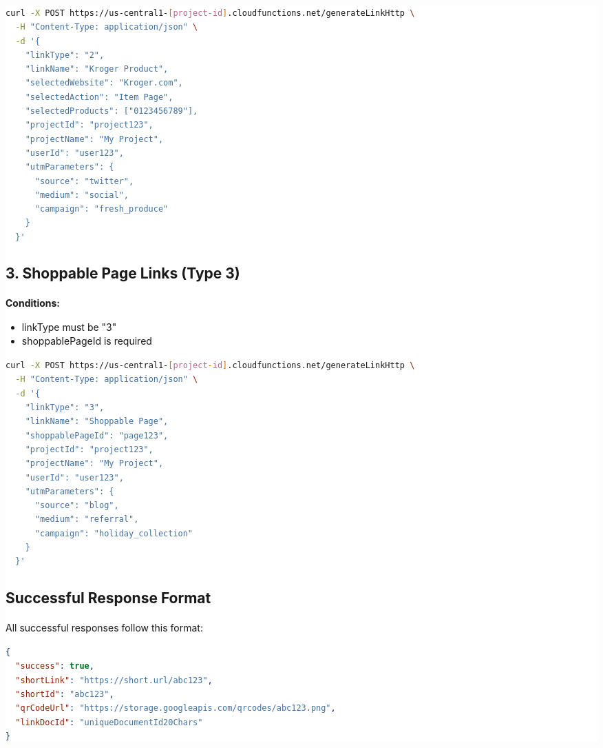 ```bash
curl -X POST https://us-central1-[project-id].cloudfunctions.net/generateLinkHttp \
  -H "Content-Type: application/json" \
  -d '{
    "linkType": "2",
    "linkName": "Kroger Product",
    "selectedWebsite": "Kroger.com",
    "selectedAction": "Item Page",
    "selectedProducts": ["0123456789"],
    "projectId": "project123",
    "projectName": "My Project",
    "userId": "user123",
    "utmParameters": {
      "source": "twitter",
      "medium": "social",
      "campaign": "fresh_produce"
    }
  }'
```

## 3. Shoppable Page Links (Type 3)

**Conditions:**
- linkType must be "3"
- shoppablePageId is required

```bash
curl -X POST https://us-central1-[project-id].cloudfunctions.net/generateLinkHttp \
  -H "Content-Type: application/json" \
  -d '{
    "linkType": "3",
    "linkName": "Shoppable Page",
    "shoppablePageId": "page123",
    "projectId": "project123",
    "projectName": "My Project",
    "userId": "user123",
    "utmParameters": {
      "source": "blog",
      "medium": "referral",
      "campaign": "holiday_collection"
    }
  }'
```

## Successful Response Format

All successful responses follow this format:

```json
{
  "success": true,
  "shortLink": "https://short.url/abc123",
  "shortId": "abc123",
  "qrCodeUrl": "https://storage.googleapis.com/qrcodes/abc123.png",
  "linkDocId": "uniqueDocumentId20Chars"
}
```
